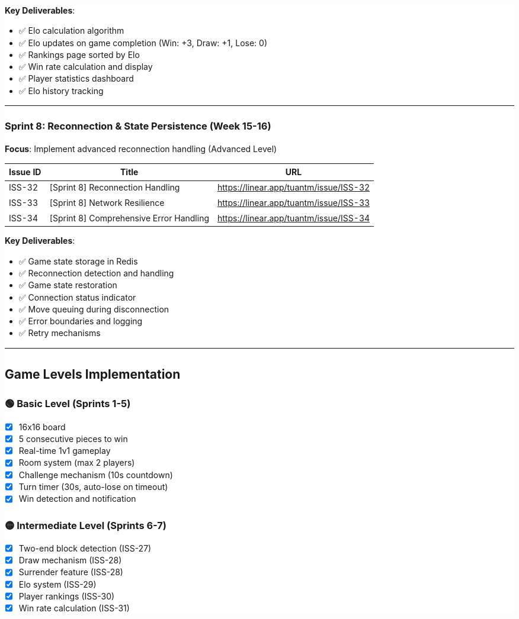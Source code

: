 **Key Deliverables**:
- ✅ Elo calculation algorithm
- ✅ Elo updates on game completion (Win: +3, Draw: +1, Lose: 0)
- ✅ Rankings page sorted by Elo
- ✅ Win rate calculation and display
- ✅ Player statistics dashboard
- ✅ Elo history tracking

---

### Sprint 8: Reconnection & State Persistence (Week 15-16)
**Focus**: Implement advanced reconnection handling (Advanced Level)

| Issue ID | Title | URL |
|----------|-------|-----|
| ISS-32 | [Sprint 8] Reconnection Handling | https://linear.app/tuantm/issue/ISS-32 |
| ISS-33 | [Sprint 8] Network Resilience | https://linear.app/tuantm/issue/ISS-33 |
| ISS-34 | [Sprint 8] Comprehensive Error Handling | https://linear.app/tuantm/issue/ISS-34 |

**Key Deliverables**:
- ✅ Game state storage in Redis
- ✅ Reconnection detection and handling
- ✅ Game state restoration
- ✅ Connection status indicator
- ✅ Move queuing during disconnection
- ✅ Error boundaries and logging
- ✅ Retry mechanisms

---

## Game Levels Implementation

### 🟢 Basic Level (Sprints 1-5)
- [x] 16x16 board
- [x] 5 consecutive pieces to win
- [x] Real-time 1v1 gameplay
- [x] Room system (max 2 players)
- [x] Challenge mechanism (10s countdown)
- [x] Turn timer (30s, auto-lose on timeout)
- [x] Win detection and notification

### 🟡 Intermediate Level (Sprints 6-7)
- [x] Two-end block detection (ISS-27)
- [x] Draw mechanism (ISS-28)
- [x] Surrender feature (ISS-28)
- [x] Elo system (ISS-29)
- [x] Player rankings (ISS-30)
- [x] Win rate calculation (ISS-31)
